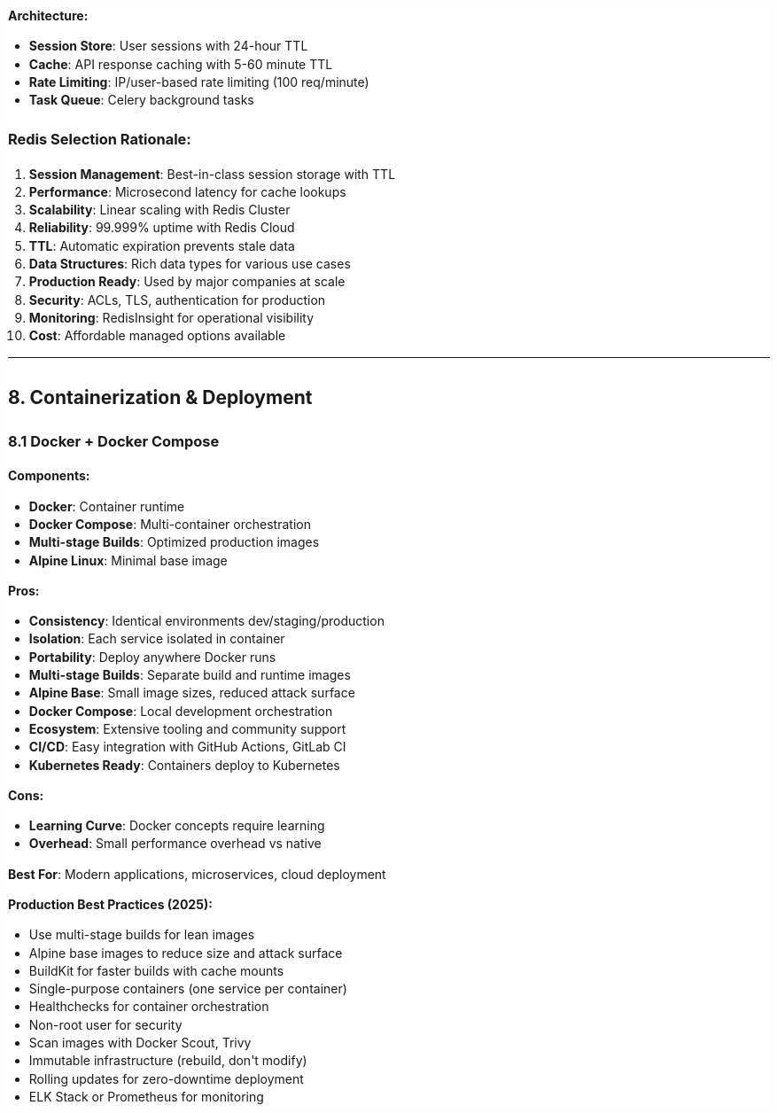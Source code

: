 **Architecture:**
- **Session Store**: User sessions with 24-hour TTL
- **Cache**: API response caching with 5-60 minute TTL
- **Rate Limiting**: IP/user-based rate limiting (100 req/minute)
- **Task Queue**: Celery background tasks

### Redis Selection Rationale:

1. **Session Management**: Best-in-class session storage with TTL
2. **Performance**: Microsecond latency for cache lookups
3. **Scalability**: Linear scaling with Redis Cluster
4. **Reliability**: 99.999% uptime with Redis Cloud
5. **TTL**: Automatic expiration prevents stale data
6. **Data Structures**: Rich data types for various use cases
7. **Production Ready**: Used by major companies at scale
8. **Security**: ACLs, TLS, authentication for production
9. **Monitoring**: RedisInsight for operational visibility
10. **Cost**: Affordable managed options available

---

## 8. Containerization & Deployment

### 8.1 Docker + Docker Compose

**Components:**
- **Docker**: Container runtime
- **Docker Compose**: Multi-container orchestration
- **Multi-stage Builds**: Optimized production images
- **Alpine Linux**: Minimal base image

**Pros:**
- **Consistency**: Identical environments dev/staging/production
- **Isolation**: Each service isolated in container
- **Portability**: Deploy anywhere Docker runs
- **Multi-stage Builds**: Separate build and runtime images
- **Alpine Base**: Small image sizes, reduced attack surface
- **Docker Compose**: Local development orchestration
- **Ecosystem**: Extensive tooling and community support
- **CI/CD**: Easy integration with GitHub Actions, GitLab CI
- **Kubernetes Ready**: Containers deploy to Kubernetes

**Cons:**
- **Learning Curve**: Docker concepts require learning
- **Overhead**: Small performance overhead vs native

**Best For**: Modern applications, microservices, cloud deployment

**Production Best Practices (2025):**
- Use multi-stage builds for lean images
- Alpine base images to reduce size and attack surface
- BuildKit for faster builds with cache mounts
- Single-purpose containers (one service per container)
- Healthchecks for container orchestration
- Non-root user for security
- Scan images with Docker Scout, Trivy
- Immutable infrastructure (rebuild, don't modify)
- Rolling updates for zero-downtime deployment
- ELK Stack or Prometheus for monitoring
